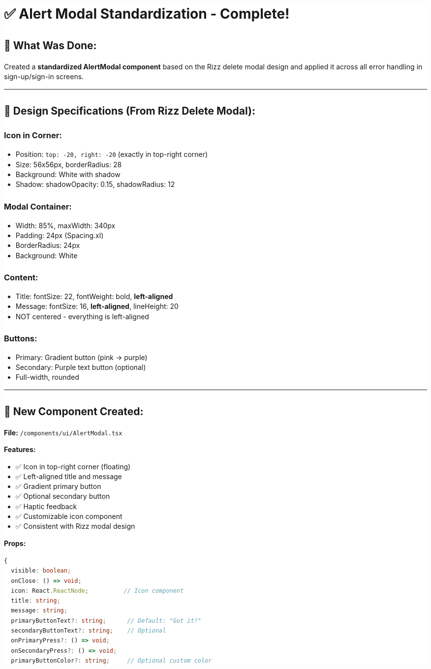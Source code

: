 # ✅ Alert Modal Standardization - Complete!

## 🎯 What Was Done:

Created a **standardized AlertModal component** based on the Rizz delete modal design and applied it across all error handling in sign-up/sign-in screens.

---

## 📐 Design Specifications (From Rizz Delete Modal):

### **Icon in Corner:**
- Position: `top: -20, right: -20` (exactly in top-right corner)
- Size: 56x56px, borderRadius: 28
- Background: White with shadow
- Shadow: shadowOpacity: 0.15, shadowRadius: 12

### **Modal Container:**
- Width: 85%, maxWidth: 340px
- Padding: 24px (Spacing.xl)
- BorderRadius: 24px
- Background: White

### **Content:**
- Title: fontSize: 22, fontWeight: bold, **left-aligned**
- Message: fontSize: 16, **left-aligned**, lineHeight: 20
- NOT centered - everything is left-aligned

### **Buttons:**
- Primary: Gradient button (pink → purple)
- Secondary: Purple text button (optional)
- Full-width, rounded

---

## 🎨 New Component Created:

**File:** `/components/ui/AlertModal.tsx`

**Features:**
- ✅ Icon in top-right corner (floating)
- ✅ Left-aligned title and message
- ✅ Gradient primary button
- ✅ Optional secondary button
- ✅ Haptic feedback
- ✅ Customizable icon component
- ✅ Consistent with Rizz modal design

**Props:**
```typescript
{
  visible: boolean;
  onClose: () => void;
  icon: React.ReactNode;          // Icon component
  title: string;
  message: string;
  primaryButtonText?: string;      // Default: "Got it!"
  secondaryButtonText?: string;    // Optional
  onPrimaryPress?: () => void;
  onSecondaryPress?: () => void;
  primaryButtonColor?: string;     // Optional custom color
```
